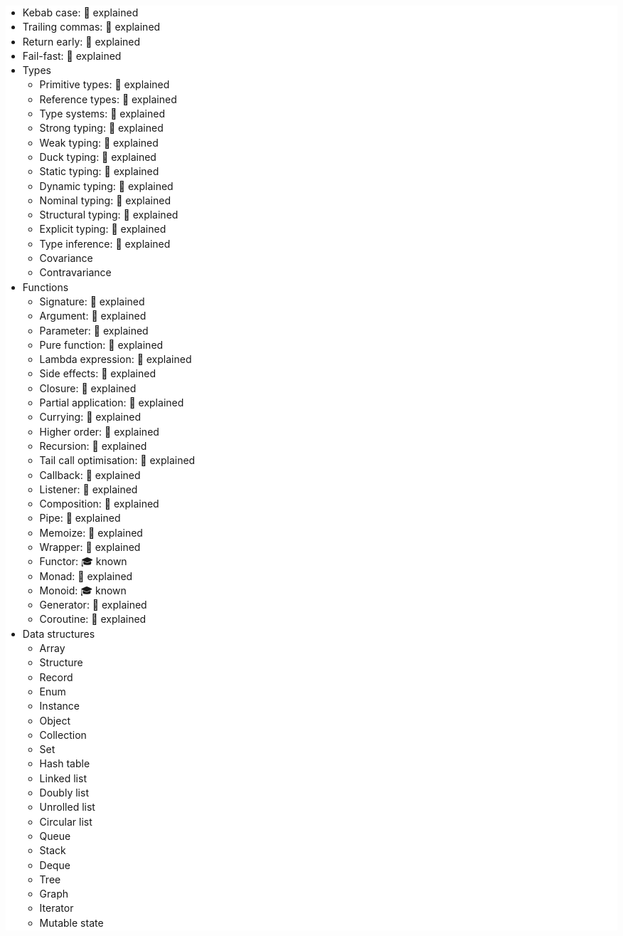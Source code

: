   - Kebab case: 🙋 explained
  - Trailing commas: 🙋 explained
  - Return early: 🙋 explained
  - Fail-fast: 🙋 explained
- Types
  - Primitive types: 🙋 explained
  - Reference types: 🙋 explained
  - Type systems: 🙋 explained
  - Strong typing: 🙋 explained
  - Weak typing: 🙋 explained
  - Duck typing: 🙋 explained
  - Static typing: 🙋 explained
  - Dynamic typing: 🙋 explained
  - Nominal typing: 🙋 explained
  - Structural typing: 🙋 explained
  - Explicit typing: 🙋 explained
  - Type inference: 🙋 explained
  - Covariance
  - Contravariance
- Functions
  - Signature: 🙋 explained
  - Argument: 🙋 explained
  - Parameter: 🙋 explained
  - Pure function: 🙋 explained
  - Lambda expression: 🙋 explained
  - Side effects: 🙋 explained
  - Closure: 🙋 explained
  - Partial application: 🙋 explained
  - Currying: 🙋 explained
  - Higher order: 🙋 explained
  - Recursion: 🙋 explained
  - Tail call optimisation: 🙋 explained
  - Callback: 🙋 explained
  - Listener: 🙋 explained
  - Composition: 🙋 explained
  - Pipe: 🙋 explained
  - Memoize: 🙋 explained
  - Wrapper: 🙋 explained
  - Functor: 🎓 known
  - Monad: 🙋 explained
  - Monoid: 🎓 known
  - Generator: 🙋 explained
  - Coroutine: 🙋 explained
- Data structures
  - Array
  - Structure
  - Record
  - Enum
  - Instance
  - Object
  - Collection
  - Set
  - Hash table
  - Linked list
  - Doubly list
  - Unrolled list
  - Circular list
  - Queue
  - Stack
  - Deque
  - Tree
  - Graph
  - Iterator
  - Mutable state